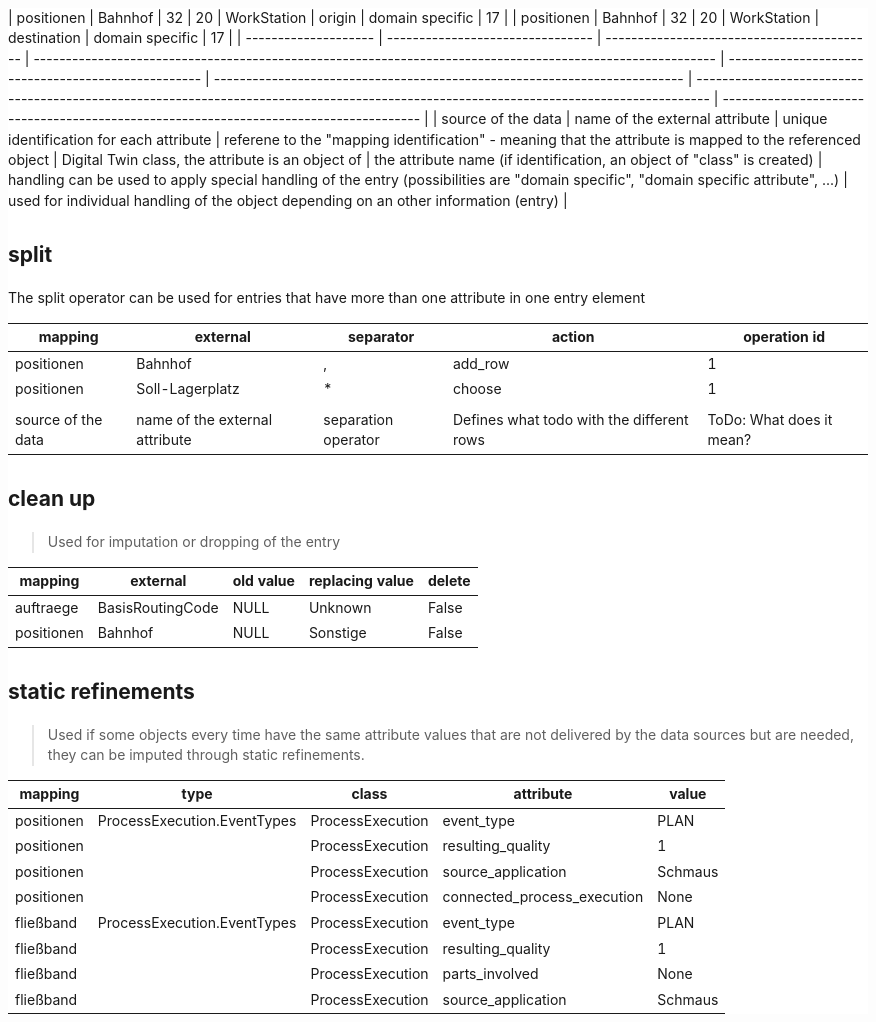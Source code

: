 | positionen           | Bahnhof                          | 32                                         | 20                                                                                                         | WorkStation                                     | origin                                                                    | domain specific                                                                                                                         | 17                                                                                     |
| positionen           | Bahnhof                          | 32                                         | 20                                                                                                         | WorkStation                                     | destination                                                               | domain specific                                                                                                                         | 17                                                                                     |
| -------------------- | -------------------------------- | ------------------------------------------ | ---------------------------------------------------------------------------------------------------------- | --------------------------------------------------- | ------------------------------------------------------------------------- | --------------------------------------------------------------------------------------------------------------------------------------- | -------------------------------------------------------------------------------------- |
| source of the data   | name of the external attribute   | unique identification for each attribute   | referene to the "mapping identification" - meaning that the attribute is mapped to the referenced object   | Digital Twin class, the attribute is an object of   | the attribute name (if identification, an object of "class" is created)   | handling can be used to apply special handling of the entry (possibilities are "domain specific", "domain specific attribute", ...)     | used for individual handling of the object depending on an other information (entry)   |

## split

The split operator can be used for entries that have more than one attribute in one entry element

| mapping            | external                       | separator           | action                                    | operation id             |
|--------------------|--------------------------------|---------------------|-------------------------------------------|--------------------------|
| positionen         | Bahnhof                        | ,                   | add_row                                   | 1                        |
| positionen         | Soll-Lagerplatz                | *                   | choose                                    | 1                        |
|                    |                                |                     |                                           |                          |
| source of the data | name of the external attribute | separation operator | Defines what todo with the different rows | ToDo: What does it mean? |

## clean up

> Used for imputation or dropping of the entry

| mapping    | external         | old value | replacing value | delete |
|------------|------------------|-----------|-----------------|--------|
| auftraege  | BasisRoutingCode | NULL      | Unknown         | False  |
| positionen | Bahnhof          | NULL      | Sonstige        | False  |

## static refinements

> Used if some objects every time have the same attribute values that are not delivered by the data sources but are
> needed, they can be imputed through static refinements.

| mapping            | type                                                            | class                                                | attribute                   | value                               |
|--------------------|-----------------------------------------------------------------|------------------------------------------------------|-----------------------------|-------------------------------------|
| positionen         | ProcessExecution.EventTypes                                     | ProcessExecution                                     | event_type                  | PLAN                                |
| positionen         |                                                                 | ProcessExecution                                     | resulting_quality           | 1                                   |
| positionen         |                                                                 | ProcessExecution                                     | source_application          | Schmaus                             |
| positionen         |                                                                 | ProcessExecution                                     | connected_process_execution | None                                |
| fließband          | ProcessExecution.EventTypes                                     | ProcessExecution                                     | event_type                  | PLAN                                |
| fließband          |                                                                 | ProcessExecution                                     | resulting_quality           | 1                                   |
| fließband          |                                                                 | ProcessExecution                                     | parts_involved              | None                                |
| fließband          |                                                                 | ProcessExecution                                     | source_application          | Schmaus                             |